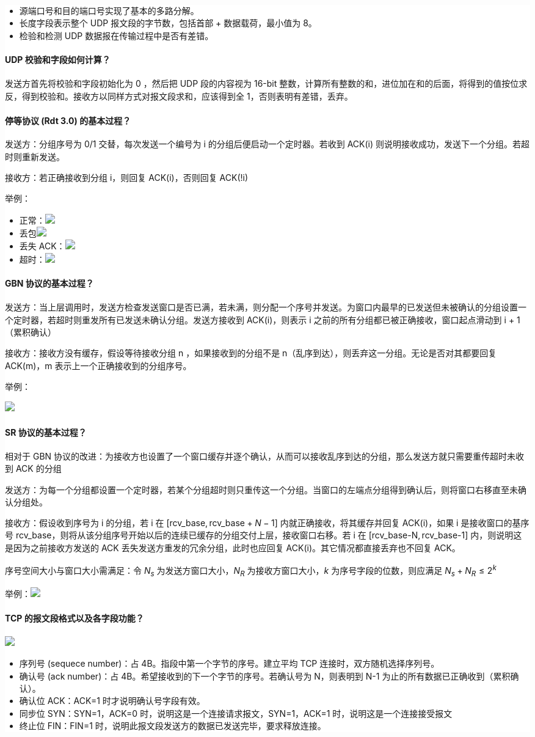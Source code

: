 - 源端口号和目的端口号实现了基本的多路分解。
- 长度字段表示整个 UDP 报文段的字节数，包括首部 + 数据载荷，最小值为 8。
- 检验和检测 UDP 数据报在传输过程中是否有差错。


#### UDP 校验和字段如何计算？

发送方首先将校验和字段初始化为 0 ，然后把 UDP 段的内容视为 16-bit 整数，计算所有整数的和，进位加在和的后面，将得到的值按位求反，得到校验和。接收方以同样方式对报文段求和，应该得到全 1，否则表明有差错，丢弃。



#### 停等协议 (Rdt 3.0) 的基本过程？

发送方：分组序号为 0/1 交替，每次发送一个编号为 i 的分组后便启动一个定时器。若收到 ACK(i) 则说明接收成功，发送下一个分组。若超时则重新发送。

接收方：若正确接收到分组 i，则回复 ACK(i)，否则回复 ACK(!i)

举例：

- 正常：![](https://kkcx.oss-cn-beijing.aliyuncs.com/img/20230110115605.png)
- 丢包![](https://kkcx.oss-cn-beijing.aliyuncs.com/img/20230110115640.png)
- 丢失 ACK：![](https://kkcx.oss-cn-beijing.aliyuncs.com/img/20230110115714.png)
- 超时：![](https://kkcx.oss-cn-beijing.aliyuncs.com/img/20230110115739.png)


#### GBN 协议的基本过程？

发送方：当上层调用时，发送方检查发送窗口是否已满，若未满，则分配一个序号并发送。为窗口内最早的已发送但未被确认的分组设置一个定时器，若超时则重发所有已发送未确认分组。发送方接收到 ACK(i)，则表示 i 之前的所有分组都已被正确接收，窗口起点滑动到 i + 1（累积确认）

接收方：接收方没有缓存，假设等待接收分组 n ，如果接收到的分组不是 n（乱序到达），则丢弃这一分组。无论是否对其都要回复 ACK(m)，m 表示上一个正确接收到的分组序号。

举例：

![](https://kkcx.oss-cn-beijing.aliyuncs.com/img/20230110143533.png)



#### SR 协议的基本过程？

相对于 GBN 协议的改进：为接收方也设置了一个窗口缓存并逐个确认，从而可以接收乱序到达的分组，那么发送方就只需要重传超时未收到 ACK 的分组

发送方：为每一个分组都设置一个定时器，若某个分组超时则只重传这一个分组。当窗口的左端点分组得到确认后，则将窗口右移直至未确认分组处。

接收方：假设收到序号为 i 的分组，若 i 在 $[\text{rcv\_base},\text{rcv\_base}+N-1]$ 内就正确接收，将其缓存并回复 ACK(i)，如果 i 是接收窗口的基序号 $\text{rcv\_base}$，则将从该分组序号开始以后的连续已缓存的分组交付上层，接收窗口右移。若 i 在 $[\text{rcv\_base-N}, \text{rcv\_base-1}]$ 内，则说明这是因为之前接收方发送的 ACK 丢失发送方重发的冗余分组，此时也应回复 ACK(i)。其它情况都直接丢弃也不回复 ACK。

序号空间大小与窗口大小需满足：令 $N_s$ 为发送方窗口大小，$N_R$ 为接收方窗口大小，$k$ 为序号字段的位数，则应满足 $N_s+N_R \leq 2^k$

举例：![](https://kkcx.oss-cn-beijing.aliyuncs.com/img/20230110145706.png)

#### TCP 的报文段格式以及各字段功能？

![](https://kkcx.oss-cn-beijing.aliyuncs.com/img/20230110151014.png)

- 序列号 (sequece number)：占 4B。指段中第一个字节的序号。建立平均 TCP 连接时，双方随机选择序列号。
- 确认号 (ack number)：占 4B。希望接收到的下一个字节的序号。若确认号为 N，则表明到 N-1 为止的所有数据已正确收到（累积确认）。
- 确认位 ACK：ACK=1 时才说明确认号字段有效。
- 同步位 SYN：SYN=1，ACK=0 时，说明这是一个连接请求报文，SYN=1，ACK=1 时，说明这是一个连接接受报文
- 终止位 FIN：FIN=1 时，说明此报文段发送方的数据已发送完毕，要求释放连接。
